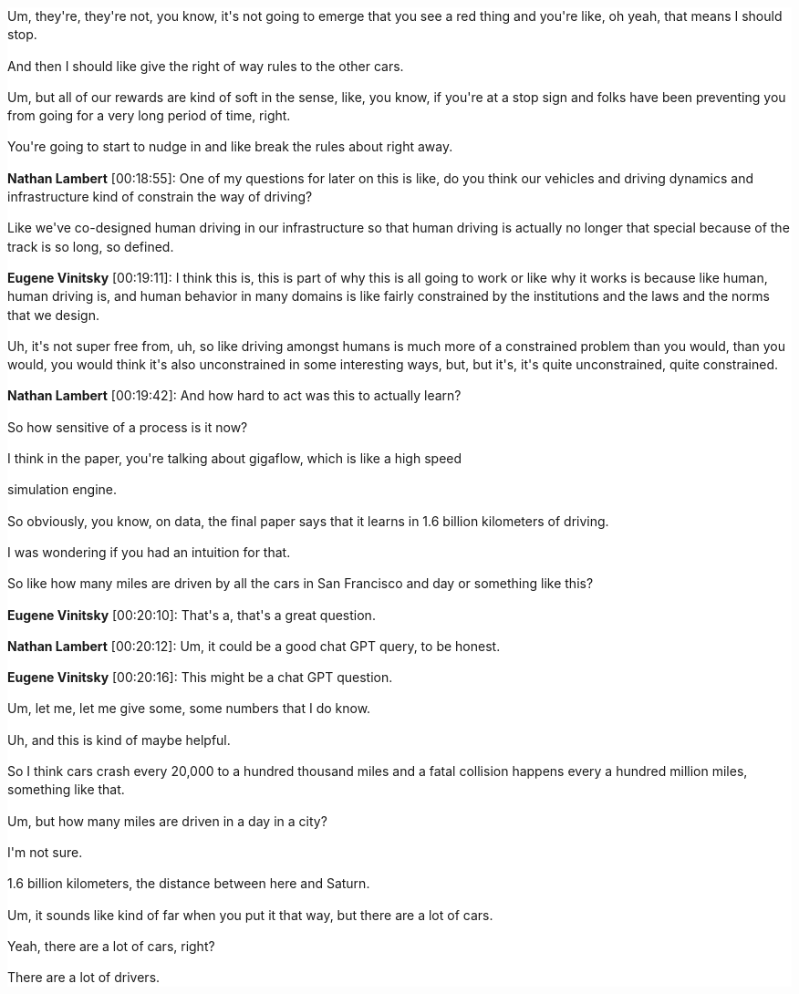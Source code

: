 Um, they\'re, they\'re not, you know, it\'s not going to emerge that you see a red thing and you\'re like, oh yeah, that means I should stop.

And then I should like give the right of way rules to the other cars.

Um, but all of our rewards are kind of soft in the sense, like, you know, if you\'re at a stop sign and folks have been preventing you from going for a very long period of time, right.

You\'re going to start to nudge in and like break the rules about right away.

**Nathan Lambert** \[00:18:55\]: One of my questions for later on this is like, do you think our vehicles and driving dynamics and infrastructure kind of constrain the way of driving?

Like we\'ve co-designed human driving in our infrastructure so that human driving is actually no longer that special because of the track is so long, so defined.

**Eugene Vinitsky** \[00:19:11\]: I think this is, this is part of why this is all going to work or like why it works is because like human, human driving is, and human behavior in many domains is like fairly constrained by the institutions and the laws and the norms that we design.

Uh, it\'s not super free from, uh, so like driving amongst humans is much more of a constrained problem than you would, than you would, you would think it\'s also unconstrained in some interesting ways, but, but it\'s, it\'s quite unconstrained, quite constrained.

**Nathan Lambert** \[00:19:42\]: And how hard to act was this to actually learn?

So how sensitive of a process is it now?

I think in the paper, you\'re talking about gigaflow, which is like a high speed

simulation engine.

So obviously, you know, on data, the final paper says that it learns in 1.6 billion kilometers of driving.

I was wondering if you had an intuition for that.

So like how many miles are driven by all the cars in San Francisco and day or something like this?

**Eugene Vinitsky** \[00:20:10\]: That\'s a, that\'s a great question.

**Nathan Lambert** \[00:20:12\]: Um, it could be a good chat GPT query, to be honest.

**Eugene Vinitsky** \[00:20:16\]: This might be a chat GPT question.

Um, let me, let me give some, some numbers that I do know.

Uh, and this is kind of maybe helpful.

So I think cars crash every 20,000 to a hundred thousand miles and a fatal collision happens every a hundred million miles, something like that.

Um, but how many miles are driven in a day in a city?

I\'m not sure.

1.6 billion kilometers, the distance between here and Saturn.

Um, it sounds like kind of far when you put it that way, but there are a lot of cars.

Yeah, there are a lot of cars, right?

There are a lot of drivers.
